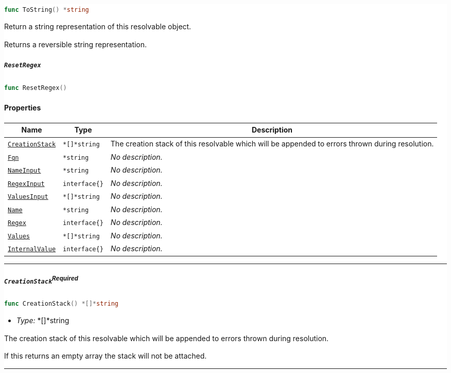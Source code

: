 ```go
func ToString() *string
```

Return a string representation of this resolvable object.

Returns a reversible string representation.

##### `ResetRegex` <a name="ResetRegex" id="rhizo-co-terraform-provider-oci.dataOciServiceMeshIngressGatewayRouteTables.DataOciServiceMeshIngressGatewayRouteTablesFilterOutputReference.resetRegex"></a>

```go
func ResetRegex()
```


#### Properties <a name="Properties" id="Properties"></a>

| **Name** | **Type** | **Description** |
| --- | --- | --- |
| <code><a href="#rhizo-co-terraform-provider-oci.dataOciServiceMeshIngressGatewayRouteTables.DataOciServiceMeshIngressGatewayRouteTablesFilterOutputReference.property.creationStack">CreationStack</a></code> | <code>*[]*string</code> | The creation stack of this resolvable which will be appended to errors thrown during resolution. |
| <code><a href="#rhizo-co-terraform-provider-oci.dataOciServiceMeshIngressGatewayRouteTables.DataOciServiceMeshIngressGatewayRouteTablesFilterOutputReference.property.fqn">Fqn</a></code> | <code>*string</code> | *No description.* |
| <code><a href="#rhizo-co-terraform-provider-oci.dataOciServiceMeshIngressGatewayRouteTables.DataOciServiceMeshIngressGatewayRouteTablesFilterOutputReference.property.nameInput">NameInput</a></code> | <code>*string</code> | *No description.* |
| <code><a href="#rhizo-co-terraform-provider-oci.dataOciServiceMeshIngressGatewayRouteTables.DataOciServiceMeshIngressGatewayRouteTablesFilterOutputReference.property.regexInput">RegexInput</a></code> | <code>interface{}</code> | *No description.* |
| <code><a href="#rhizo-co-terraform-provider-oci.dataOciServiceMeshIngressGatewayRouteTables.DataOciServiceMeshIngressGatewayRouteTablesFilterOutputReference.property.valuesInput">ValuesInput</a></code> | <code>*[]*string</code> | *No description.* |
| <code><a href="#rhizo-co-terraform-provider-oci.dataOciServiceMeshIngressGatewayRouteTables.DataOciServiceMeshIngressGatewayRouteTablesFilterOutputReference.property.name">Name</a></code> | <code>*string</code> | *No description.* |
| <code><a href="#rhizo-co-terraform-provider-oci.dataOciServiceMeshIngressGatewayRouteTables.DataOciServiceMeshIngressGatewayRouteTablesFilterOutputReference.property.regex">Regex</a></code> | <code>interface{}</code> | *No description.* |
| <code><a href="#rhizo-co-terraform-provider-oci.dataOciServiceMeshIngressGatewayRouteTables.DataOciServiceMeshIngressGatewayRouteTablesFilterOutputReference.property.values">Values</a></code> | <code>*[]*string</code> | *No description.* |
| <code><a href="#rhizo-co-terraform-provider-oci.dataOciServiceMeshIngressGatewayRouteTables.DataOciServiceMeshIngressGatewayRouteTablesFilterOutputReference.property.internalValue">InternalValue</a></code> | <code>interface{}</code> | *No description.* |

---

##### `CreationStack`<sup>Required</sup> <a name="CreationStack" id="rhizo-co-terraform-provider-oci.dataOciServiceMeshIngressGatewayRouteTables.DataOciServiceMeshIngressGatewayRouteTablesFilterOutputReference.property.creationStack"></a>

```go
func CreationStack() *[]*string
```

- *Type:* *[]*string

The creation stack of this resolvable which will be appended to errors thrown during resolution.

If this returns an empty array the stack will not be attached.

---

